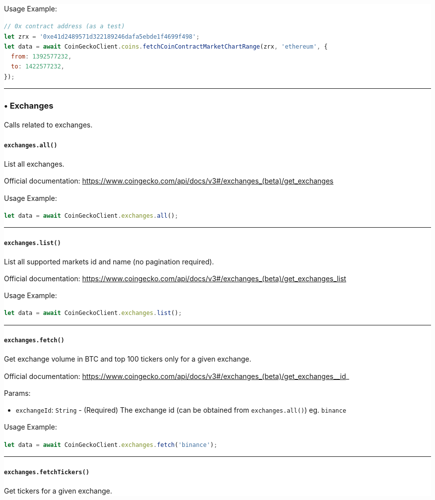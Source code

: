 Usage Example:
```javascript
// 0x contract address (as a test)
let zrx = '0xe41d2489571d322189246dafa5ebde1f4699f498';
let data = await CoinGeckoClient.coins.fetchCoinContractMarketChartRange(zrx, 'ethereum', {
  from: 1392577232,
  to: 1422577232,
});
```

___
### • Exchanges
Calls related to exchanges.


#### `exchanges.all()`
List all exchanges.

Official documentation: https://www.coingecko.com/api/docs/v3#/exchanges_(beta)/get_exchanges

Usage Example:
```javascript
let data = await CoinGeckoClient.exchanges.all();
```

___
#### `exchanges.list()`
List all supported markets id and name (no pagination required).

Official documentation: https://www.coingecko.com/api/docs/v3#/exchanges_(beta)/get_exchanges_list

Usage Example:
```javascript
let data = await CoinGeckoClient.exchanges.list();
```

___
#### `exchanges.fetch()`
Get exchange volume in BTC and top 100 tickers only for a given exchange.

Official documentation: https://www.coingecko.com/api/docs/v3#/exchanges_(beta)/get_exchanges__id_

Params:

- `exchangeId`: `String` - (Required) The exchange id (can be obtained from `exchanges.all()`) eg. `binance`

Usage Example:
```javascript
let data = await CoinGeckoClient.exchanges.fetch('binance');
```

___
#### `exchanges.fetchTickers()`
Get tickers for a given exchange.
